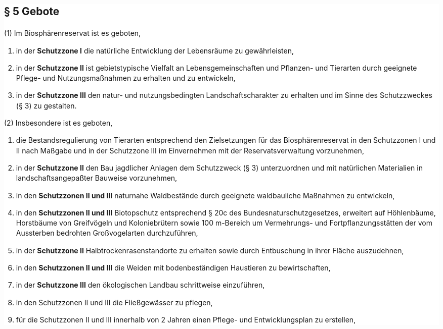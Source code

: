 
## § 5 Gebote

(1) Im Biosphärenreservat ist es geboten,

1.  in der **Schutzzone I**                    die natürliche Entwicklung
    der Lebensräume zu gewährleisten,


2.  in der **Schutzzone II**                    ist gebietstypische
    Vielfalt an Lebensgemeinschaften und Pflanzen- und Tierarten durch
    geeignete Pflege- und Nutzungsmaßnahmen zu erhalten und zu entwickeln,


3.  in der **Schutzzone III**                    den natur- und
    nutzungsbedingten Landschaftscharakter zu erhalten und im Sinne des
    Schutzzweckes (§ 3) zu gestalten.




(2) Insbesondere ist es geboten,

1.  die Bestandsregulierung von Tierarten entsprechend den Zielsetzungen
    für das Biosphärenreservat in den Schutzzonen I und II nach Maßgabe
    und in der Schutzzone III im Einvernehmen mit der Reservatsverwaltung
    vorzunehmen,


2.  in der **Schutzzone II**                    den Bau jagdlicher Anlagen
    dem Schutzzweck (§ 3) unterzuordnen und mit natürlichen Materialien in
    landschaftsangepaßter Bauweise vorzunehmen,


3.  in den **Schutzzonen II und III**                    naturnahe
    Waldbestände durch geeignete waldbauliche Maßnahmen zu entwickeln,


4.  in den **Schutzzonen II und III**                    Biotopschutz
    entsprechend § 20c des Bundesnaturschutzgesetzes, erweitert auf
    Höhlenbäume, Horstbäume von Greifvögeln und Koloniebrütern sowie 100
    m-Bereich um Vermehrungs- und Fortpflanzungsstätten der vom Aussterben
    bedrohten Großvogelarten durchzuführen,


5.  in der **Schutzzone II**                    Halbtrockenrasenstandorte
    zu erhalten sowie durch Entbuschung in ihrer Fläche auszudehnen,


6.  in den **Schutzzonen II und III**                    die Weiden mit
    bodenbeständigen Haustieren zu bewirtschaften,


7.  in der **Schutzzone III**                    den ökologischen Landbau
    schrittweise einzuführen,


8.  in den Schutzzonen II und III die Fließgewässer zu pflegen,


9.  für die Schutzzonen II und III innerhalb von 2 Jahren einen Pflege-
    und Entwicklungsplan zu erstellen,
